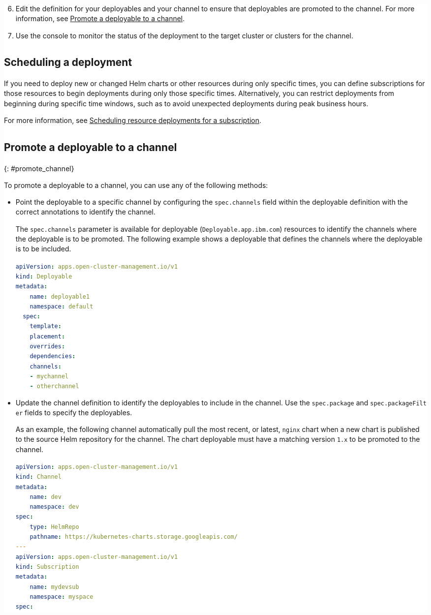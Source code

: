 6. Edit the definition for your deployables and your channel to ensure that deployables are promoted to the channel. For more information, see [Promote a deployable to a channel](#promote_channel).

7. Use the console to monitor the status of the deployment to the target cluster or clusters for the channel.

## Scheduling a deployment

If you need to deploy new or changed Helm charts or other resources during only specific times, you can define subscriptions for those resources to begin deployments during only those specific times. Alternatively, you can restrict deployments from beginning during specific time windows, such as to avoid unexpected deployments during peak business hours.

For more information, see [Scheduling resource deployments for a subscription](managing_subscriptions.md#subscription_timewindow).

## Promote a deployable to a channel
{: #promote_channel}

To promote a deployable to a channel, you can use any of the following methods:

* Point the deployable to a specific channel by configuring the `spec.channels` field within the deployable definition with the correct annotations to identify the channel.

    The `spec.channels` parameter is available for deployable (`Deployable.app.ibm.com`) resources to identify the channels where the deployable is to be promoted. The following example shows a deployable that defines the channels where the deployable is to be included.

    ```yaml
    apiVersion: apps.open-cluster-management.io/v1
    kind: Deployable
    metadata:
        name: deployable1
        namespace: default
      spec:
        template:
        placement:
        overrides:
        dependencies:
        channels:
        - mychannel
        - otherchannel
    ```

* Update the channel definition to identify the deployables to include in the channel. Use the `spec.package` and `spec.packageFilter` fields to specify the deployables.

  As an example, the following channel automatically pull the most recent, or latest, `nginx` chart when a new chart is published to the source Helm repository for the channel. The chart deployable must have a matching version `1.x` to be promoted to the channel.

    ```yaml
    apiVersion: apps.open-cluster-management.io/v1
    kind: Channel
    metadata:
        name: dev
        namespace: dev
    spec:
        type: HelmRepo
        pathname: https://kubernetes-charts.storage.googleapis.com/
    ---
    apiVersion: apps.open-cluster-management.io/v1
    kind: Subscription
    metadata:
        name: mydevsub
        namespace: myspace
    spec: